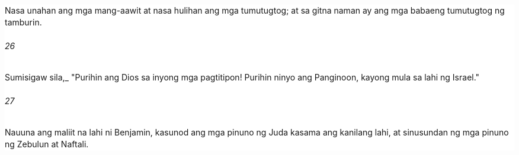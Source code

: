 Nasa unahan ang mga mang-aawit at nasa hulihan ang mga tumutugtog; at sa gitna naman ay ang mga babaeng tumutugtog ng tamburin. 





















###### 26 










Sumisigaw sila,_ "Purihin ang Dios sa inyong mga pagtitipon! Purihin ninyo ang Panginoon, kayong mula sa lahi ng Israel." 





















###### 27 










Nauuna ang maliit na lahi ni Benjamin, kasunod ang mga pinuno ng Juda kasama ang kanilang lahi, at sinusundan ng mga pinuno ng Zebulun at Naftali. 














